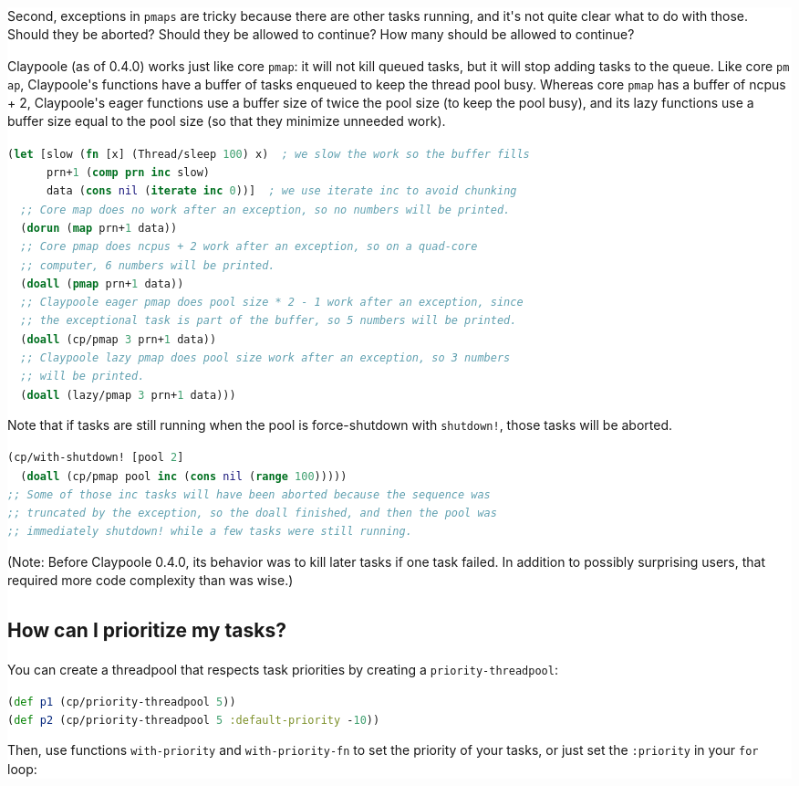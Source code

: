 Second, exceptions in `pmaps` are tricky because there are other tasks running,
and it's not quite clear what to do with those. Should they be aborted? Should
they be allowed to continue? How many should be allowed to continue?

Claypoole (as of 0.4.0) works just like core `pmap`: it will not kill queued
tasks, but it will stop adding tasks to the queue. Like core `pmap`, Claypoole's
functions have a buffer of tasks enqueued to keep the thread pool busy. Whereas
core `pmap` has a buffer of ncpus + 2, Claypoole's eager functions use a
buffer size of twice the pool size (to keep the pool busy), and its lazy
functions use a buffer size equal to the pool size (so that they minimize
unneeded work).

```clojure
(let [slow (fn [x] (Thread/sleep 100) x)  ; we slow the work so the buffer fills
      prn+1 (comp prn inc slow)
      data (cons nil (iterate inc 0))]  ; we use iterate inc to avoid chunking
  ;; Core map does no work after an exception, so no numbers will be printed.
  (dorun (map prn+1 data))
  ;; Core pmap does ncpus + 2 work after an exception, so on a quad-core
  ;; computer, 6 numbers will be printed.
  (doall (pmap prn+1 data))
  ;; Claypoole eager pmap does pool size * 2 - 1 work after an exception, since
  ;; the exceptional task is part of the buffer, so 5 numbers will be printed.
  (doall (cp/pmap 3 prn+1 data))
  ;; Claypoole lazy pmap does pool size work after an exception, so 3 numbers
  ;; will be printed.
  (doall (lazy/pmap 3 prn+1 data)))
```

Note that if tasks are still running when the pool is force-shutdown with
`shutdown!`, those tasks will be aborted.

```clojure
(cp/with-shutdown! [pool 2]
  (doall (cp/pmap pool inc (cons nil (range 100)))))
;; Some of those inc tasks will have been aborted because the sequence was
;; truncated by the exception, so the doall finished, and then the pool was
;; immediately shutdown! while a few tasks were still running.
```

(Note: Before Claypoole 0.4.0, its behavior was to kill later tasks if one task
failed. In addition to possibly surprising users, that required more code
complexity than was wise.)

## How can I prioritize my tasks?

You can create a threadpool that respects task priorities by creating a
`priority-threadpool`:

```clojure
(def p1 (cp/priority-threadpool 5))
(def p2 (cp/priority-threadpool 5 :default-priority -10))
```

Then, use functions `with-priority` and `with-priority-fn` to set the priority
of your tasks, or just set the `:priority` in your `for` loop:
